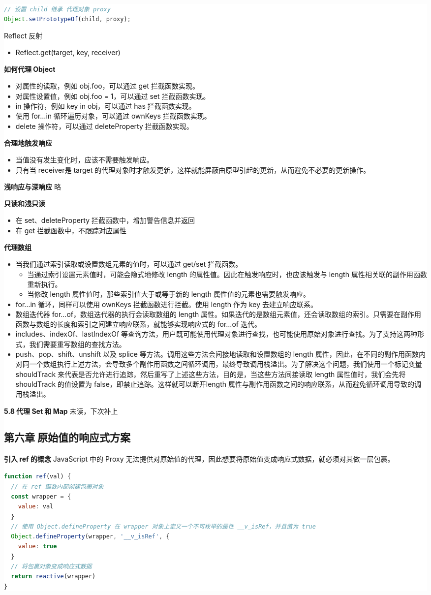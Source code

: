 ```js
// 设置 child 继承 代理对象 proxy
Object.setPrototypeOf(child, proxy);
```

Reflect 反射
- Reflect.get(target, key, receiver)

**如何代理 Object**
- 对属性的读取，例如 obj.foo，可以通过 get 拦截函数实现。
- 对属性设置值，例如 obj.foo = 1，可以通过 set 拦截函数实现。
- in 操作符，例如 key in obj，可以通过 has 拦截函数实现。
- 使用 for...in 循环遍历对象，可以通过 ownKeys 拦截函数实现。
- delete 操作符，可以通过 deleteProperty 拦截函数实现。

**合理地触发响应**
- 当值没有发生变化时，应该不需要触发响应。
- 只有当 receiver是 target 的代理对象时才触发更新，这样就能屏蔽由原型引起的更新，从而避免不必要的更新操作。

**浅响应与深响应**
略

**只读和浅只读**
- 在 set、deleteProperty 拦截函数中，增加警告信息并返回
- 在 get 拦截函数中，不跟踪对应属性

**代理数组**
- 当我们通过索引读取或设置数组元素的值时，可以通过 get/set 拦截函数。
  - 当通过索引设置元素值时，可能会隐式地修改 length 的属性值。因此在触发响应时，也应该触发与 length 属性相关联的副作用函数重新执行。
  - 当修改 length 属性值时，那些索引值大于或等于新的 length 属性值的元素也需要触发响应。
- for...in 循环，同样可以使用 ownKeys 拦截函数进行拦截。使用 length 作为 key 去建立响应联系。
- 数组迭代器 for...of，数组迭代器的执行会读取数组的 length 属性。如果迭代的是数组元素值，还会读取数组的索引。只需要在副作用函数与数组的长度和索引之间建立响应联系，就能够实现响应式的 for...of 迭代。
- includes、indexOf、lastIndexOf 等查询方法，用户既可能使用代理对象进行查找，也可能使用原始对象进行查找。为了支持这两种形式，我们需要重写数组的查找方法。
- push、pop、shift、unshift 以及 splice 等方法。调用这些方法会间接地读取和设置数组的 length 属性，因此，在不同的副作用函数内对同一个数组执行上述方法，会导致多个副作用函数之间循环调用，最终导致调用栈溢出。为了解决这个问题，我们使用一个标记变量shouldTrack 来代表是否允许进行追踪，然后重写了上述这些方法，目的是，当这些方法间接读取 length 属性值时，我们会先将shouldTrack 的值设置为 false，即禁止追踪。这样就可以断开length 属性与副作用函数之间的响应联系，从而避免循环调用导致的调用栈溢出。

**5.8 代理 Set 和 Map**
未读，下次补上

## 第六章 原始值的响应式方案
**引入 ref 的概念**
JavaScript 中的 Proxy 无法提供对原始值的代理，因此想要将原始值变成响应式数据，就必须对其做一层包裹。
```js
function ref(val) {
  // 在 ref 函数内部创建包裹对象
  const wrapper = {
    value: val
  }
  // 使用 Object.defineProperty 在 wrapper 对象上定义一个不可枚举的属性 __v_isRef，并且值为 true
  Object.defineProperty(wrapper, '__v_isRef', {
    value: true
  }
  // 将包裹对象变成响应式数据
  return reactive(wrapper)
}
```
